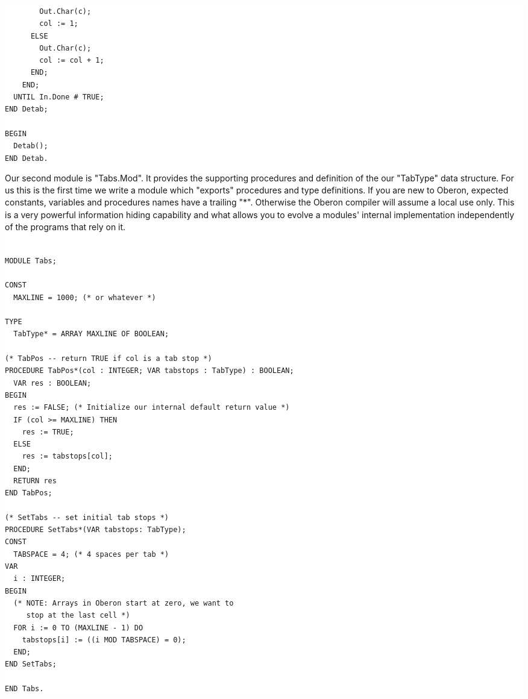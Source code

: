 ~~~
        Out.Char(c);
        col := 1;
      ELSE
        Out.Char(c);
        col := col + 1;
      END;
    END;
  UNTIL In.Done # TRUE;
END Detab;

BEGIN
  Detab();
END Detab.

~~~

Our second module is "Tabs.Mod". It provides the supporting procedures
and definition of the our "TabType" data structure. For us this
is the first time we write a module which "exports" procedures
and type definitions. If you are new to Oberon, expected constants,
variables and procedures names have a trailing "*". Otherwise the
Oberon compiler will assume a local use only. This is a very
powerful information hiding capability and what allows you to
evolve a modules' internal implementation independently of the
programs that rely on it.

~~~

MODULE Tabs;

CONST
  MAXLINE = 1000; (* or whatever *)

TYPE
  TabType* = ARRAY MAXLINE OF BOOLEAN;

(* TabPos -- return TRUE if col is a tab stop *)
PROCEDURE TabPos*(col : INTEGER; VAR tabstops : TabType) : BOOLEAN;
  VAR res : BOOLEAN;
BEGIN
  res := FALSE; (* Initialize our internal default return value *)
  IF (col >= MAXLINE) THEN
    res := TRUE;
  ELSE
    res := tabstops[col];
  END;
  RETURN res
END TabPos;

(* SetTabs -- set initial tab stops *)
PROCEDURE SetTabs*(VAR tabstops: TabType);
CONST
  TABSPACE = 4; (* 4 spaces per tab *)
VAR
  i : INTEGER;
BEGIN
  (* NOTE: Arrays in Oberon start at zero, we want to
     stop at the last cell *)
  FOR i := 0 TO (MAXLINE - 1) DO
    tabstops[i] := ((i MOD TABSPACE) = 0);
  END;
END SetTabs;

END Tabs.
~~~
